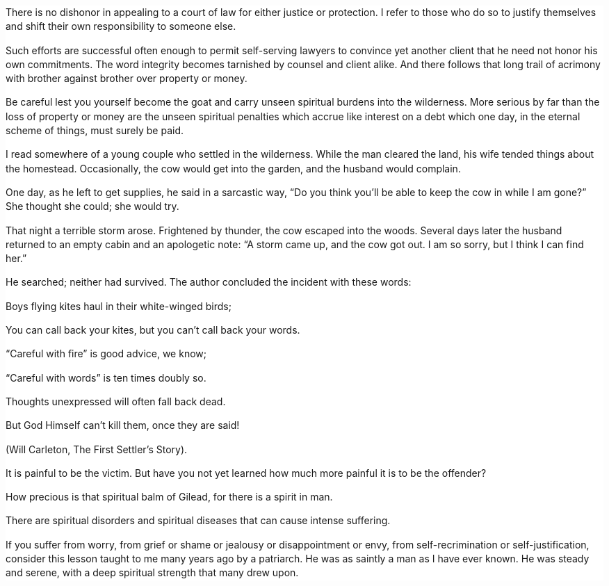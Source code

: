 There is no dishonor in appealing to a court of law for either justice or protection. I refer to those who do so to justify themselves and shift their own responsibility to someone else.

Such efforts are successful often enough to permit self-serving lawyers to convince yet another client that he need not honor his own commitments. The word integrity becomes tarnished by counsel and client alike. And there follows that long trail of acrimony with brother against brother over property or money.

Be careful lest you yourself become the goat and carry unseen spiritual burdens into the wilderness. More serious by far than the loss of property or money are the unseen spiritual penalties which accrue like interest on a debt which one day, in the eternal scheme of things, must surely be paid.

I read somewhere of a young couple who settled in the wilderness. While the man cleared the land, his wife tended things about the homestead. Occasionally, the cow would get into the garden, and the husband would complain.

One day, as he left to get supplies, he said in a sarcastic way, “Do you think you’ll be able to keep the cow in while I am gone?” She thought she could; she would try.

That night a terrible storm arose. Frightened by thunder, the cow escaped into the woods. Several days later the husband returned to an empty cabin and an apologetic note: “A storm came up, and the cow got out. I am so sorry, but I think I can find her.”

He searched; neither had survived. The author concluded the incident with these words:





Boys flying kites haul in their white-winged birds;

You can call back your kites, but you can’t call back your words.

“Careful with fire” is good advice, we know;

“Careful with words” is ten times doubly so.

Thoughts unexpressed will often fall back dead.



But God Himself can’t kill them, once they are said!





(Will Carleton, The First Settler’s Story).





It is painful to be the victim. But have you not yet learned how much more painful it is to be the offender?

How precious is that spiritual balm of Gilead, for there is a spirit in man.

There are spiritual disorders and spiritual diseases that can cause intense suffering.

If you suffer from worry, from grief or shame or jealousy or disappointment or envy, from self-recrimination or self-justification, consider this lesson taught to me many years ago by a patriarch. He was as saintly a man as I have ever known. He was steady and serene, with a deep spiritual strength that many drew upon.
